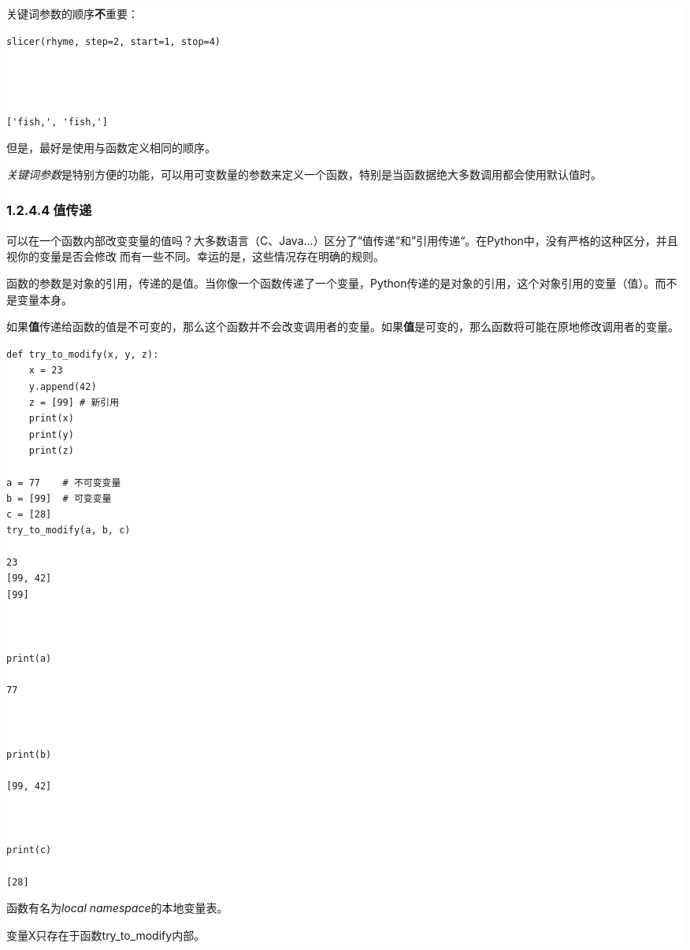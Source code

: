 
关键词参数的顺序**不**重要：


    slicer(rhyme, step=2, start=1, stop=4)




    ['fish,', 'fish,']



但是，最好是使用与函数定义相同的顺序。

*关键词参数*是特别方便的功能，可以用可变数量的参数来定义一个函数，特别是当函数据绝大多数调用都会使用默认值时。

### 1.2.4.4 值传递

可以在一个函数内部改变变量的值吗？大多数语言（C、Java...）区分了“值传递“和”引用传递“。在Python中，没有严格的这种区分，并且视你的变量是否会修改
而有一些不同。幸运的是，这些情况存在明确的规则。

函数的参数是对象的引用，传递的是值。当你像一个函数传递了一个变量，Python传递的是对象的引用，这个对象引用的变量（值）。而不是变量本身。

如果**值**传递给函数的值是不可变的，那么这个函数并不会改变调用者的变量。如果**值**是可变的，那么函数将可能在原地修改调用者的变量。


    def try_to_modify(x, y, z):
        x = 23
        y.append(42)
        z = [99] # 新引用
        print(x)
        print(y)
        print(z)
    
    a = 77    # 不可变变量
    b = [99]  # 可变变量
    c = [28]
    try_to_modify(a, b, c)

    23
    [99, 42]
    [99]



    print(a)

    77



    print(b)

    [99, 42]



    print(c)

    [28]


函数有名为*local namespace*的本地变量表。

变量X只存在于函数try_to_modify内部。
